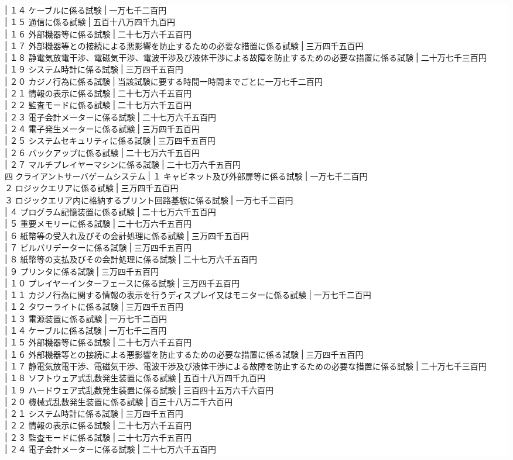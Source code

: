 | １４ ケーブルに係る試験 | 一万七千二百円  
| １５ 通信に係る試験 | 五百十八万四千九百円  
| １６ 外部機器等に係る試験 | 二十七万六千五百円  
| １７ 外部機器等との接続による悪影響を防止するための必要な措置に係る試験 | 三万四千五百円  
| １８ 静電気放電干渉、電磁気干渉、電波干渉及び液体干渉による故障を防止するための必要な措置に係る試験 | 二十万七千三百円  
| １９ システム時計に係る試験 | 三万四千五百円  
| ２０ カジノ行為に係る試験 | 当該試験に要する時間一時間までごとに一万七千二百円  
| ２１ 情報の表示に係る試験 | 二十七万六千五百円  
| ２２ 監査モードに係る試験 | 二十七万六千五百円  
| ２３ 電子会計メーターに係る試験 | 二十七万六千五百円  
| ２４ 電子発生メーターに係る試験 | 三万四千五百円  
| ２５ システムセキュリティに係る試験 | 三万四千五百円  
| ２６ バックアップに係る試験 | 二十七万六千五百円  
| ２７ マルチプレイヤーマシンに係る試験 | 二十七万六千五百円  
四 クライアントサーバゲームシステム | １ キャビネット及び外部扉等に係る試験 | 一万七千二百円  
２ ロジックエリアに係る試験 | 三万四千五百円  
３ ロジックエリア内に格納するプリント回路基板に係る試験 | 一万七千二百円  
| ４ プログラム記憶装置に係る試験 | 二十七万六千五百円  
| ５ 重要メモリーに係る試験 | 二十七万六千五百円  
| ６ 紙幣等の受入れ及びその会計処理に係る試験 | 三万四千五百円  
| ７ ビルバリデーターに係る試験 | 三万四千五百円  
| ８ 紙幣等の支払及びその会計処理に係る試験 | 二十七万六千五百円  
| ９ プリンタに係る試験 | 三万四千五百円  
| １０ プレイヤーインターフェースに係る試験 | 三万四千五百円  
| １１ カジノ行為に関する情報の表示を行うディスプレイ又はモニターに係る試験 | 一万七千二百円  
| １２ タワーライトに係る試験 | 三万四千五百円  
| １３ 電源装置に係る試験 | 一万七千二百円  
| １４ ケーブルに係る試験 | 一万七千二百円  
| １５ 外部機器等に係る試験 | 二十七万六千五百円  
| １６ 外部機器等との接続による悪影響を防止するための必要な措置に係る試験 | 三万四千五百円  
| １７ 静電気放電干渉、電磁気干渉、電波干渉及び液体干渉による故障を防止するための必要な措置に係る試験 | 二十万七千三百円  
| １８ ソフトウェア式乱数発生装置に係る試験 | 五百十八万四千九百円  
| １９ ハードウェア式乱数発生装置に係る試験 | 三百四十五万六千六百円  
| ２０ 機械式乱数発生装置に係る試験 | 百三十八万二千六百円  
| ２１ システム時計に係る試験 | 三万四千五百円  
| ２２ 情報の表示に係る試験 | 二十七万六千五百円  
| ２３ 監査モードに係る試験 | 二十七万六千五百円  
| ２４ 電子会計メーターに係る試験 | 二十七万六千五百円  